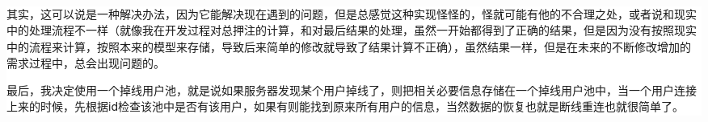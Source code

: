 其实，这可以说是一种解决办法，因为它能解决现在遇到的问题，但是总感觉这种实现怪怪的，怪就可能有他的不合理之处，或者说和现实中的处理流程不一样（就像我在开发过程对总押注的计算，和对最后结果的处理，虽然一开始都得到了正确的结果，但是因为没有按照现实中的流程来计算，按照本来的模型来存储，导致后来简单的修改就导致了结果计算不正确），虽然结果一样，但是在未来的不断修改增加的需求过程中，总会出现问题的。

最后，我决定使用一个掉线用户池，就是说如果服务器发现某个用户掉线了，则把相关必要信息存储在一个掉线用户池中，当一个用户连接上来的时候，先根据id检查该池中是否有该用户，如果有则能找到原来所有用户的信息，当然数据的恢复也就是断线重连也就很简单了。
